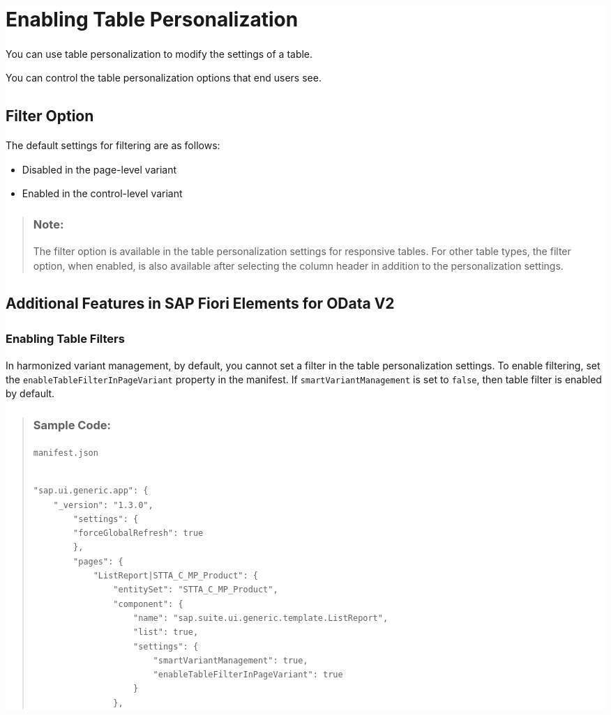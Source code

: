 

# Enabling Table Personalization

You can use table personalization to modify the settings of a table.

You can control the table personalization options that end users see.



<a name="loio3e2b4d212b66481a829ccef1dc0ca16b__section_jpy_ctx_gqb"/>

## Filter Option

The default settings for filtering are as follows:

-   Disabled in the page-level variant

-   Enabled in the control-level variant


> ### Note:  
> The filter option is available in the table personalization settings for responsive tables. For other table types, the filter option, when enabled, is also available after selecting the column header in addition to the personalization settings.



<a name="loio3e2b4d212b66481a829ccef1dc0ca16b__section_a2h_ntx_gqb"/>

## Additional Features in SAP Fiori Elements for OData V2



### Enabling Table Filters

In harmonized variant management, by default, you cannot set a filter in the table personalization settings. To enable filtering, set the `enableTableFilterInPageVariant` property in the manifest. If `smartVariantManagement` is set to `false`, then table filter is enabled by default.

> ### Sample Code:  
> `manifest.json`
> 
> ```
> 
> "sap.ui.generic.app": {
>     "_version": "1.3.0",
>         "settings": {
>         "forceGlobalRefresh": true
>         },
>         "pages": {
>             "ListReport|STTA_C_MP_Product": {
>                 "entitySet": "STTA_C_MP_Product",
>                 "component": {
>                     "name": "sap.suite.ui.generic.template.ListReport",
>                     "list": true,
>                     "settings": {
>                         "smartVariantManagement": true,
>                         "enableTableFilterInPageVariant": true
>                     }
>                 },
> ```
